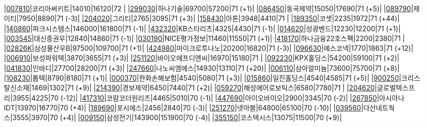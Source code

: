 |[007810](https://finance.daum.net/quotes/A007810)|코리아써키트|14010|16120|72 |
|[299030](https://finance.daum.net/quotes/A299030)|하나기술|69700|57200|71 (+1)|
|[086450](https://finance.daum.net/quotes/A086450)|동국제약|15050|17690|71 (+5)|
|[089790](https://finance.daum.net/quotes/A089790)|제이티|7950|8890|71 (-3)|
|[204020](https://finance.daum.net/quotes/A204020)|그리티|2765|3095|71 (+3)|
|[158430](https://finance.daum.net/quotes/A158430)|아톤|3948|4410|71 |
|[189350](https://finance.daum.net/quotes/A189350)|코셋|2235|1972|71 (+44)|
|[140860](https://finance.daum.net/quotes/A140860)|파크시스템스|146000|161800|71 (-1)|
|[432320](https://finance.daum.net/quotes/A432320)|KB스타리츠|4325|4430|71 (-1)|
|[014620](https://finance.daum.net/quotes/A014620)|성광벤드|12230|12200|71 (+1)|
|[003545](https://finance.daum.net/quotes/A003545)|대신증권우|12840|14860|71 (-1)|
|[030190](https://finance.daum.net/quotes/A030190)|NICE평가정보|11460|11550|71 (+1)|
|[418170](https://finance.daum.net/quotes/A418170)|하나금융22호스팩|2200|2380|71 |
|[02826K](https://finance.daum.net/quotes/A02826K)|삼성물산우B|97500|109700|71 (+1)|
|[424980](https://finance.daum.net/quotes/A424980)|마이크로투나노|20200|16820|71 (-3)|
|[096630](https://finance.daum.net/quotes/A096630)|에스코넥|1770|1863|71 (+12)|
|[006910](https://finance.daum.net/quotes/A006910)|보성파워텍|3870|3655|71 (+3)|
|[251120](https://finance.daum.net/quotes/A251120)|바이오에프디엔씨|16970|15180|71 |
|[092230](https://finance.daum.net/quotes/A092230)|KPX홀딩스|54200|59100|71 (+2)|
|[041830](https://finance.daum.net/quotes/A041830)|인바디|27700|28200|71 (+3)|
|[247660](https://finance.daum.net/quotes/A247660)|나노씨엠에스|14930|13110|71 (+20)|
|[006110](https://finance.daum.net/quotes/A006110)|삼아알미늄|73600|75700|71 (+8)|
|[108230](https://finance.daum.net/quotes/A108230)|톱텍|8790|8180|71 (+1)|
|[000370](https://finance.daum.net/quotes/A000370)|한화손해보험|4540|5080|71 (+3)|
|[015860](https://finance.daum.net/quotes/A015860)|일진홀딩스|4540|4585|71 (+5)|
|[900250](https://finance.daum.net/quotes/A900250)|크리스탈신소재|1469|1302|71 (+9)|
|[214390](https://finance.daum.net/quotes/A214390)|경보제약|6450|7440|71 (+2)|
|[059270](https://finance.daum.net/quotes/A059270)|해성에어로보틱스|6580|7780|71 |
|[204620](https://finance.daum.net/quotes/A204620)|글로벌텍스프리|3955|4225|70 (-12)|
|[417310](https://finance.daum.net/quotes/A417310)|코람코더원리츠|4465|5010|70 (-1)|
|[447690](https://finance.daum.net/quotes/A447690)|아이오바이오|2900|3345|70 (-2)|
|[267850](https://finance.daum.net/quotes/A267850)|아시아나IDT|13970|16770|70 (+4)|
|[189690](https://finance.daum.net/quotes/A189690)|포시에스|2456|2840|70 (-3)|
|[251270](https://finance.daum.net/quotes/A251270)|넷마블|64800|65100|70 (-10)|
|[039560](https://finance.daum.net/quotes/A039560)|다산네트웍스|3555|3970|70 (+4)|
|[009150](https://finance.daum.net/quotes/A009150)|삼성전기|143900|151900|70 (-4)|
|[355150](https://finance.daum.net/quotes/A355150)|코스텍시스|13075|11500|70 (+9)|
